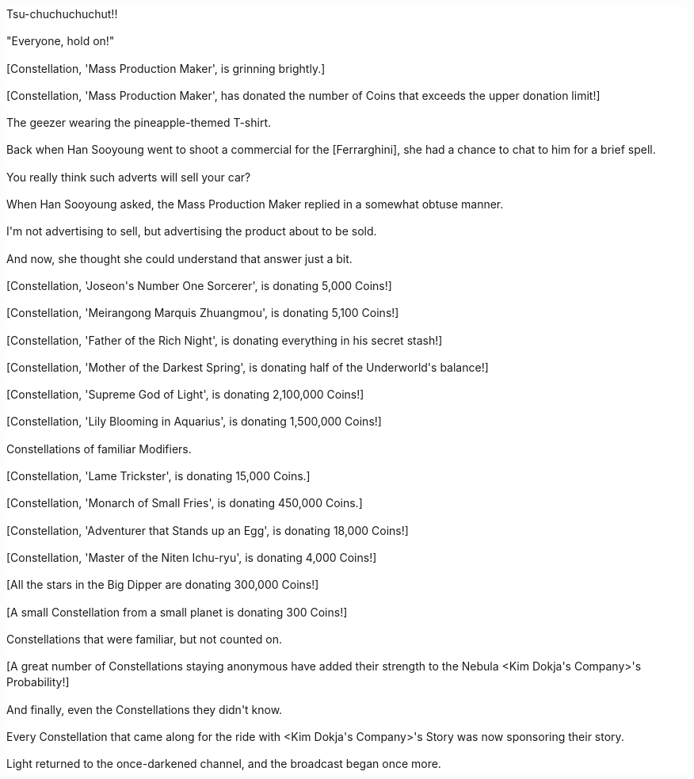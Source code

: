 Tsu-chuchuchuchut\!\!

"Everyone, hold on\!"

\[Constellation, 'Mass Production Maker', is grinning brightly.\]

\[Constellation, 'Mass Production Maker', has donated the number of Coins that
exceeds the upper donation limit\!\]

The geezer wearing the pineapple-themed T-shirt.

Back when Han Sooyoung went to shoot a commercial for the \[Ferrarghini\], she
had a chance to chat to him for a brief spell.

You really think such adverts will sell your car?

When Han Sooyoung asked, the Mass Production Maker replied in a somewhat
obtuse manner.

I'm not advertising to sell, but advertising the product about to be sold.

And now, she thought she could understand that answer just a bit.

\[Constellation, 'Joseon's Number One Sorcerer', is donating 5,000 Coins\!\]

\[Constellation, 'Meirangong Marquis Zhuangmou', is donating 5,100 Coins\!\]

\[Constellation, 'Father of the Rich Night', is donating everything in his
secret stash\!\]

\[Constellation, 'Mother of the Darkest Spring', is donating half of the
Underworld's balance\!\]

\[Constellation, 'Supreme God of Light', is donating 2,100,000 Coins\!\]

\[Constellation, 'Lily Blooming in Aquarius', is donating 1,500,000 Coins\!\]

Constellations of familiar Modifiers.

\[Constellation, 'Lame Trickster', is donating 15,000 Coins.\]

\[Constellation, 'Monarch of Small Fries', is donating 450,000 Coins.\]

\[Constellation, 'Adventurer that Stands up an Egg', is donating 18,000
Coins\!\]

\[Constellation, 'Master of the Niten Ichu-ryu', is donating 4,000 Coins\!\]

\[All the stars in the Big Dipper are donating 300,000 Coins\!\]

\[A small Constellation from a small planet is donating 300 Coins\!\]

Constellations that were familiar, but not counted on.

\[A great number of Constellations staying anonymous have added their strength
to the Nebula <Kim Dokja's Company>'s Probability\!\]

And finally, even the Constellations they didn't know.

Every Constellation that came along for the ride with <Kim Dokja's Company>'s
Story was now sponsoring their story.

Light returned to the once-darkened channel, and the broadcast began once
more.
